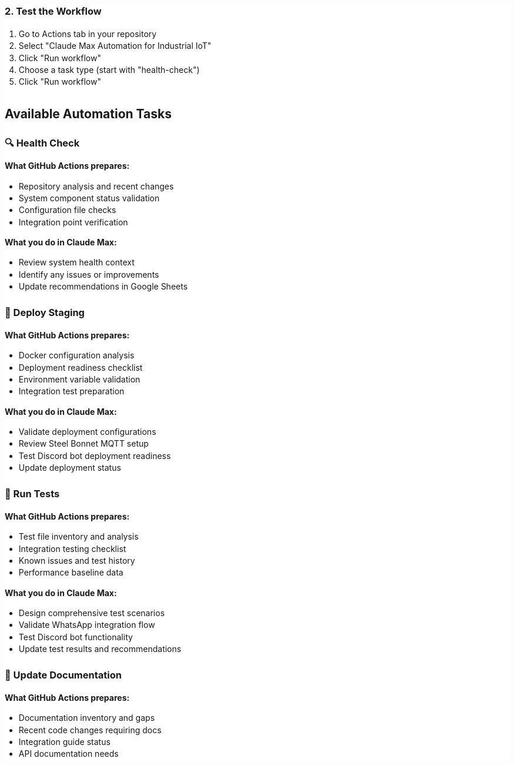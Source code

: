 ### 2. Test the Workflow
1. Go to Actions tab in your repository
2. Select "Claude Max Automation for Industrial IoT"
3. Click "Run workflow"
4. Choose a task type (start with "health-check")
5. Click "Run workflow"

## Available Automation Tasks

### 🔍 Health Check
**What GitHub Actions prepares:**
- Repository analysis and recent changes
- System component status validation
- Configuration file checks
- Integration point verification

**What you do in Claude Max:**
- Review system health context
- Identify any issues or improvements
- Update recommendations in Google Sheets

### 🚀 Deploy Staging
**What GitHub Actions prepares:**
- Docker configuration analysis
- Deployment readiness checklist
- Environment variable validation
- Integration test preparation

**What you do in Claude Max:**
- Validate deployment configurations
- Review Steel Bonnet MQTT setup
- Test Discord bot deployment readiness
- Update deployment status

### 🧪 Run Tests
**What GitHub Actions prepares:**
- Test file inventory and analysis
- Integration testing checklist
- Known issues and test history
- Performance baseline data

**What you do in Claude Max:**
- Design comprehensive test scenarios
- Validate WhatsApp integration flow
- Test Discord bot functionality
- Update test results and recommendations

### 📝 Update Documentation
**What GitHub Actions prepares:**
- Documentation inventory and gaps
- Recent code changes requiring docs
- Integration guide status
- API documentation needs
